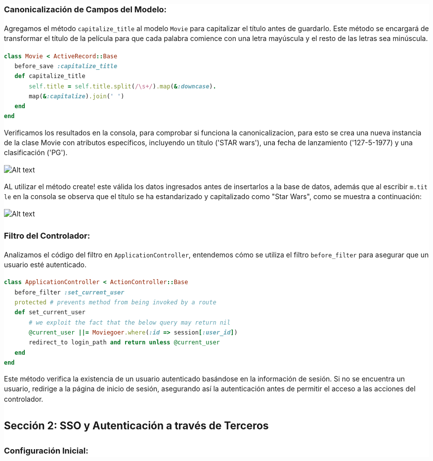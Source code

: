 
### Canonicalización de Campos del Modelo:

Agregamos el método `capitalize_title` al modelo `Movie` para capitalizar el título antes de guardarlo. Este método se encargará de transformar el título de la película para que cada palabra comience con una letra mayúscula y el resto de las letras sea minúscula. 

 ```ruby
class Movie < ActiveRecord::Base
    before_save :capitalize_title
    def capitalize_title
        self.title = self.title.split(/\s+/).map(&:downcase).
        map(&:capitalize).join(' ')
    end
end
 ``` 

Verificamos los resultados en la consola, para  comprobar si funciona la canonicalizacion, para esto se crea una nueva instancia de la clase Movie con atributos específicos, incluyendo un título ('STAR wars'), una fecha de lanzamiento ('127-5-1977) y una clasificación ('PG').

![Alt text](Images/image-10.png)

AL utilizar el método create! este válida los datos ingresados antes de insertarlos a la base de datos, además que al escribir   `m.title` en la consola se observa que el título se ha estandarizado y capitalizado como "Star Wars", como se muestra a continuación:

![Alt text](Images/image-11.png)



### Filtro del Controlador:

Analizamos el código del filtro en `ApplicationController`, entendemos cómo se utiliza el filtro `before_filter` para asegurar que un usuario esté autenticado.

 ```ruby
class ApplicationController < ActionController::Base
    before_filter :set_current_user
    protected # prevents method from being invoked by a route
    def set_current_user
        # we exploit the fact that the below query may return nil
        @current_user ||= Moviegoer.where(:id => session[:user_id])
        redirect_to login_path and return unless @current_user
    end
end
 ```

Este método verifica la existencia de un usuario autenticado basándose en la información de sesión. Si no se encuentra un usuario, redirige a la página de inicio de sesión, asegurando así la autenticación antes de permitir el acceso a las acciones del controlador.

## Sección 2: SSO y Autenticación a través de Terceros

### Configuración Inicial:
